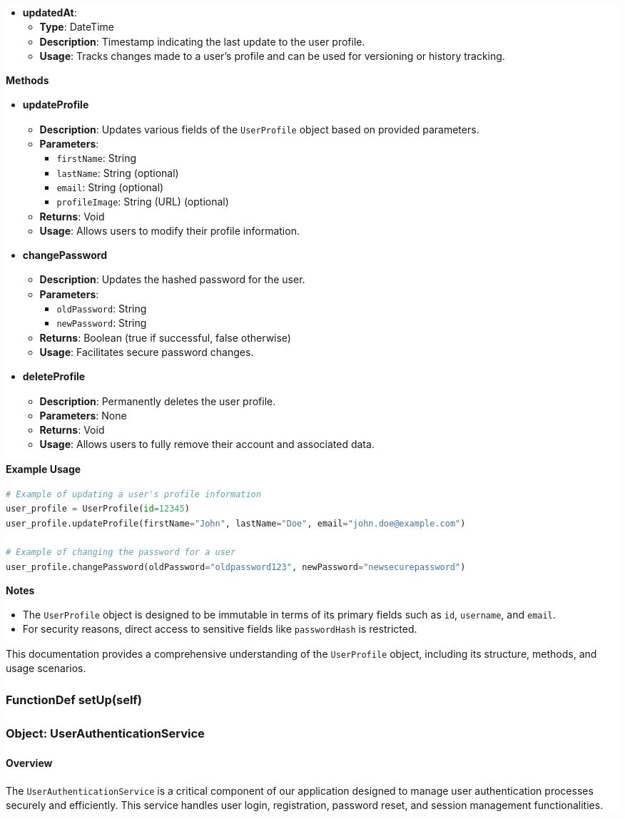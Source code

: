 - **updatedAt**: 
  - **Type**: DateTime
  - **Description**: Timestamp indicating the last update to the user profile.
  - **Usage**: Tracks changes made to a user’s profile and can be used for versioning or history tracking.

**Methods**

- **updateProfile**
  - **Description**: Updates various fields of the `UserProfile` object based on provided parameters.
  - **Parameters**:
    - `firstName`: String
    - `lastName`: String (optional)
    - `email`: String (optional)
    - `profileImage`: String (URL) (optional)
  - **Returns**: Void
  - **Usage**: Allows users to modify their profile information.

- **changePassword**
  - **Description**: Updates the hashed password for the user.
  - **Parameters**:
    - `oldPassword`: String
    - `newPassword`: String
  - **Returns**: Boolean (true if successful, false otherwise)
  - **Usage**: Facilitates secure password changes.

- **deleteProfile**
  - **Description**: Permanently deletes the user profile.
  - **Parameters**: None
  - **Returns**: Void
  - **Usage**: Allows users to fully remove their account and associated data.

**Example Usage**

```python
# Example of updating a user's profile information
user_profile = UserProfile(id=12345)
user_profile.updateProfile(firstName="John", lastName="Doe", email="john.doe@example.com")

# Example of changing the password for a user
user_profile.changePassword(oldPassword="oldpassword123", newPassword="newsecurepassword")
```

**Notes**
- The `UserProfile` object is designed to be immutable in terms of its primary fields such as `id`, `username`, and `email`.
- For security reasons, direct access to sensitive fields like `passwordHash` is restricted.

This documentation provides a comprehensive understanding of the `UserProfile` object, including its structure, methods, and usage scenarios.
### FunctionDef setUp(self)
### Object: UserAuthenticationService

#### Overview
The `UserAuthenticationService` is a critical component of our application designed to manage user authentication processes securely and efficiently. This service handles user login, registration, password reset, and session management functionalities.
